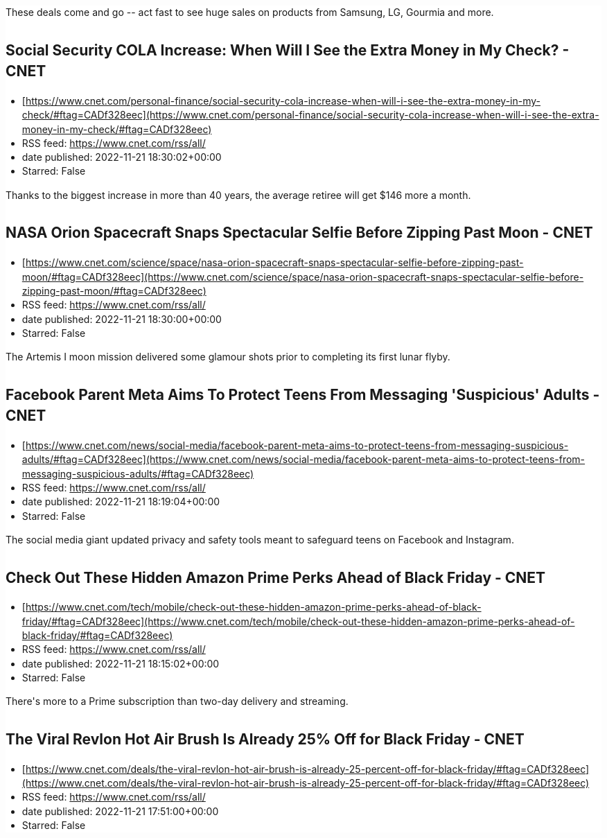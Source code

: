 These deals come and go -- act fast to see huge sales on products from Samsung, LG, Gourmia and more.

## Social Security COLA Increase: When Will I See the Extra Money in My Check?     - CNET
 - [https://www.cnet.com/personal-finance/social-security-cola-increase-when-will-i-see-the-extra-money-in-my-check/#ftag=CADf328eec](https://www.cnet.com/personal-finance/social-security-cola-increase-when-will-i-see-the-extra-money-in-my-check/#ftag=CADf328eec)
 - RSS feed: https://www.cnet.com/rss/all/
 - date published: 2022-11-21 18:30:02+00:00
 - Starred: False

Thanks to the biggest increase in more than 40 years, the average retiree will get $146 more a month.

## NASA Orion Spacecraft Snaps Spectacular Selfie Before Zipping Past Moon     - CNET
 - [https://www.cnet.com/science/space/nasa-orion-spacecraft-snaps-spectacular-selfie-before-zipping-past-moon/#ftag=CADf328eec](https://www.cnet.com/science/space/nasa-orion-spacecraft-snaps-spectacular-selfie-before-zipping-past-moon/#ftag=CADf328eec)
 - RSS feed: https://www.cnet.com/rss/all/
 - date published: 2022-11-21 18:30:00+00:00
 - Starred: False

The Artemis I moon mission delivered some glamour shots prior to completing its first lunar flyby.

## Facebook Parent Meta Aims To Protect Teens From Messaging 'Suspicious' Adults     - CNET
 - [https://www.cnet.com/news/social-media/facebook-parent-meta-aims-to-protect-teens-from-messaging-suspicious-adults/#ftag=CADf328eec](https://www.cnet.com/news/social-media/facebook-parent-meta-aims-to-protect-teens-from-messaging-suspicious-adults/#ftag=CADf328eec)
 - RSS feed: https://www.cnet.com/rss/all/
 - date published: 2022-11-21 18:19:04+00:00
 - Starred: False

The social media giant updated privacy and safety tools meant to safeguard teens on Facebook and Instagram.

## Check Out These Hidden Amazon Prime Perks Ahead of Black Friday     - CNET
 - [https://www.cnet.com/tech/mobile/check-out-these-hidden-amazon-prime-perks-ahead-of-black-friday/#ftag=CADf328eec](https://www.cnet.com/tech/mobile/check-out-these-hidden-amazon-prime-perks-ahead-of-black-friday/#ftag=CADf328eec)
 - RSS feed: https://www.cnet.com/rss/all/
 - date published: 2022-11-21 18:15:02+00:00
 - Starred: False

There's more to a Prime subscription than two-day delivery and streaming.

## The Viral Revlon Hot Air Brush Is Already 25% Off for Black Friday     - CNET
 - [https://www.cnet.com/deals/the-viral-revlon-hot-air-brush-is-already-25-percent-off-for-black-friday/#ftag=CADf328eec](https://www.cnet.com/deals/the-viral-revlon-hot-air-brush-is-already-25-percent-off-for-black-friday/#ftag=CADf328eec)
 - RSS feed: https://www.cnet.com/rss/all/
 - date published: 2022-11-21 17:51:00+00:00
 - Starred: False
